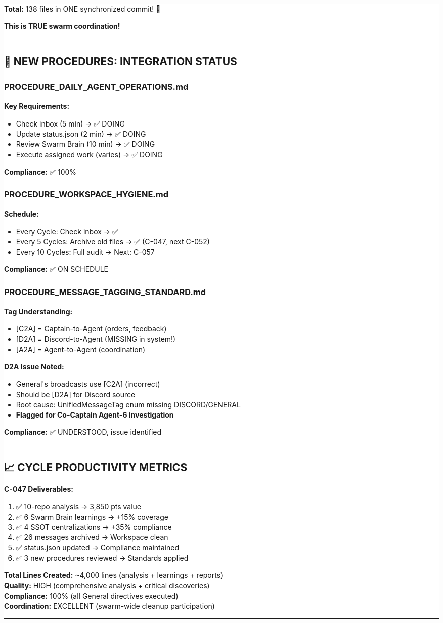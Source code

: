 **Total:** 138 files in ONE synchronized commit! 🐝

**This is TRUE swarm coordination!**

---

## 🎯 **NEW PROCEDURES: INTEGRATION STATUS**

### **PROCEDURE_DAILY_AGENT_OPERATIONS.md**
**Key Requirements:**
- Check inbox (5 min) → ✅ DOING
- Update status.json (2 min) → ✅ DOING
- Review Swarm Brain (10 min) → ✅ DOING
- Execute assigned work (varies) → ✅ DOING

**Compliance:** ✅ 100%

### **PROCEDURE_WORKSPACE_HYGIENE.md**
**Schedule:**
- Every Cycle: Check inbox → ✅
- Every 5 Cycles: Archive old files → ✅ (C-047, next C-052)
- Every 10 Cycles: Full audit → Next: C-057

**Compliance:** ✅ ON SCHEDULE

### **PROCEDURE_MESSAGE_TAGGING_STANDARD.md**
**Tag Understanding:**
- [C2A] = Captain-to-Agent (orders, feedback)
- [D2A] = Discord-to-Agent (MISSING in system!)
- [A2A] = Agent-to-Agent (coordination)

**D2A Issue Noted:**
- General's broadcasts use [C2A] (incorrect)
- Should be [D2A] for Discord source
- Root cause: UnifiedMessageTag enum missing DISCORD/GENERAL
- **Flagged for Co-Captain Agent-6 investigation**

**Compliance:** ✅ UNDERSTOOD, issue identified

---

## 📈 **CYCLE PRODUCTIVITY METRICS**

**C-047 Deliverables:**
1. ✅ 10-repo analysis → 3,850 pts value
2. ✅ 6 Swarm Brain learnings → +15% coverage
3. ✅ 4 SSOT centralizations → +35% compliance
4. ✅ 26 messages archived → Workspace clean
5. ✅ status.json updated → Compliance maintained
6. ✅ 3 new procedures reviewed → Standards applied

**Total Lines Created:** ~4,000 lines (analysis + learnings + reports)  
**Quality:** HIGH (comprehensive analysis + critical discoveries)  
**Compliance:** 100% (all General directives executed)  
**Coordination:** EXCELLENT (swarm-wide cleanup participation)

---